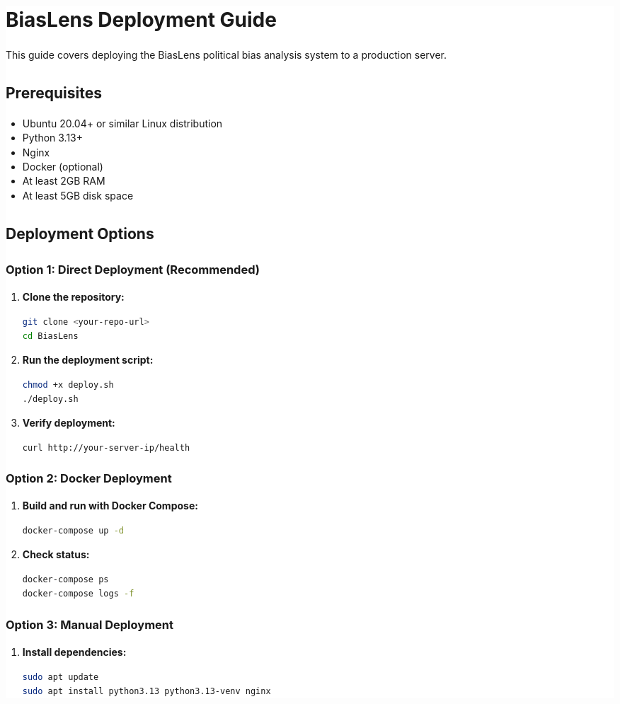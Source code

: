 # BiasLens Deployment Guide

This guide covers deploying the BiasLens political bias analysis system to a production server.

## Prerequisites

- Ubuntu 20.04+ or similar Linux distribution
- Python 3.13+
- Nginx
- Docker (optional)
- At least 2GB RAM
- At least 5GB disk space

## Deployment Options

### Option 1: Direct Deployment (Recommended)

1. **Clone the repository:**
   ```bash
   git clone <your-repo-url>
   cd BiasLens
   ```

2. **Run the deployment script:**
   ```bash
   chmod +x deploy.sh
   ./deploy.sh
   ```

3. **Verify deployment:**
   ```bash
   curl http://your-server-ip/health
   ```

### Option 2: Docker Deployment

1. **Build and run with Docker Compose:**
   ```bash
   docker-compose up -d
   ```

2. **Check status:**
   ```bash
   docker-compose ps
   docker-compose logs -f
   ```

### Option 3: Manual Deployment

1. **Install dependencies:**
   ```bash
   sudo apt update
   sudo apt install python3.13 python3.13-venv nginx
   ```

